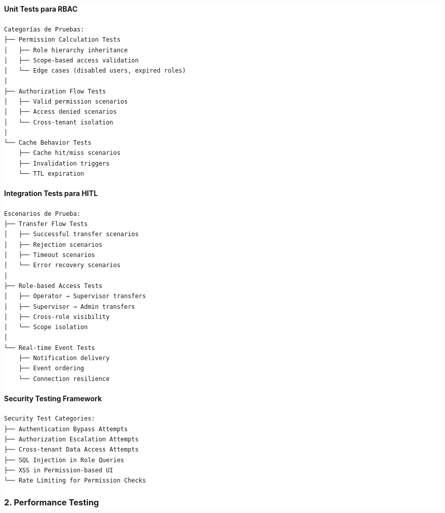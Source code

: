 #### Unit Tests para RBAC
```
Categorías de Pruebas:
├── Permission Calculation Tests
│   ├── Role hierarchy inheritance
│   ├── Scope-based access validation
│   └── Edge cases (disabled users, expired roles)
│
├── Authorization Flow Tests
│   ├── Valid permission scenarios
│   ├── Access denied scenarios
│   └── Cross-tenant isolation
│
└── Cache Behavior Tests
    ├── Cache hit/miss scenarios
    ├── Invalidation triggers
    └── TTL expiration
```

#### Integration Tests para HITL
```
Escenarios de Prueba:
├── Transfer Flow Tests
│   ├── Successful transfer scenarios
│   ├── Rejection scenarios
│   ├── Timeout scenarios
│   └── Error recovery scenarios
│
├── Role-based Access Tests
│   ├── Operator → Supervisor transfers
│   ├── Supervisor → Admin transfers
│   ├── Cross-role visibility
│   └── Scope isolation
│
└── Real-time Event Tests
    ├── Notification delivery
    ├── Event ordering
    └── Connection resilience
```

#### Security Testing Framework
```
Security Test Categories:
├── Authentication Bypass Attempts
├── Authorization Escalation Attempts
├── Cross-tenant Data Access Attempts
├── SQL Injection in Role Queries
├── XSS in Permission-based UI
└── Rate Limiting for Permission Checks
```

### 2. Performance Testing

